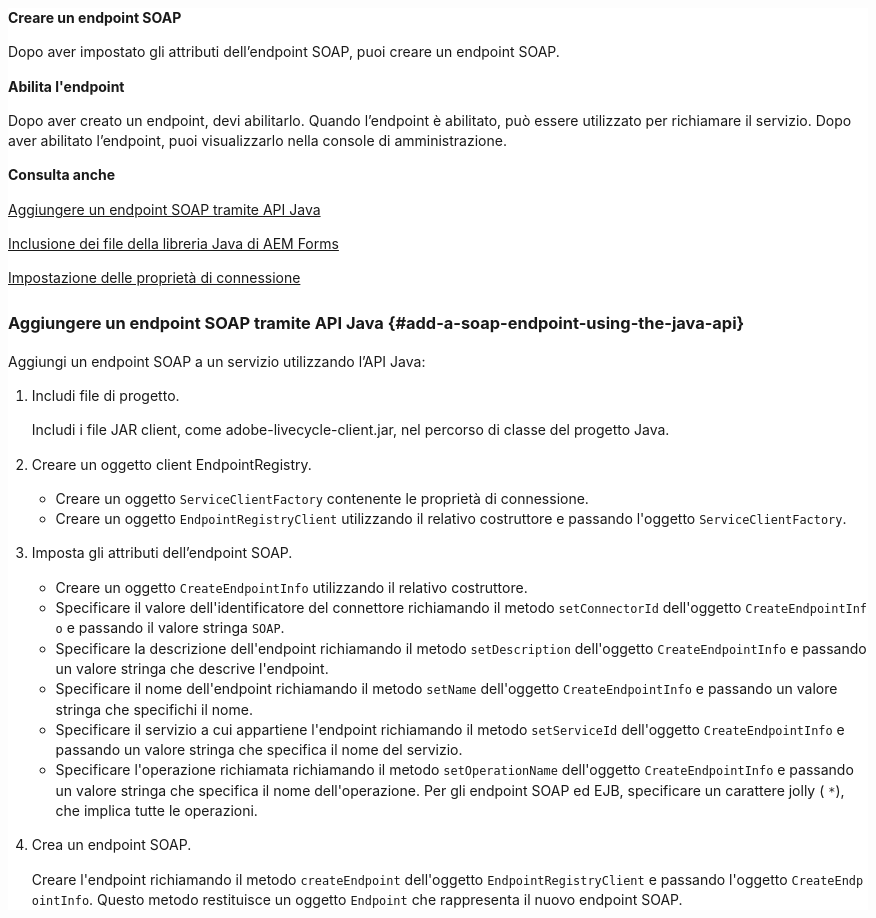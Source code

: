 **Creare un endpoint SOAP**

Dopo aver impostato gli attributi dell’endpoint SOAP, puoi creare un endpoint SOAP.

**Abilita l&#39;endpoint**

Dopo aver creato un endpoint, devi abilitarlo. Quando l’endpoint è abilitato, può essere utilizzato per richiamare il servizio. Dopo aver abilitato l’endpoint, puoi visualizzarlo nella console di amministrazione.

**Consulta anche**

[Aggiungere un endpoint SOAP tramite API Java](programmatically-endpoints.md#add-a-soap-endpoint-using-the-java-api)

[Inclusione dei file della libreria Java di AEM Forms](/help/forms/developing/invoking-aem-forms-using-java.md#including-aem-forms-java-library-files)

[Impostazione delle proprietà di connessione](/help/forms/developing/invoking-aem-forms-using-java.md#setting-connection-properties)

### Aggiungere un endpoint SOAP tramite API Java {#add-a-soap-endpoint-using-the-java-api}

Aggiungi un endpoint SOAP a un servizio utilizzando l’API Java:

1. Includi file di progetto.

   Includi i file JAR client, come adobe-livecycle-client.jar, nel percorso di classe del progetto Java.

1. Creare un oggetto client EndpointRegistry.

   * Creare un oggetto `ServiceClientFactory` contenente le proprietà di connessione.
   * Creare un oggetto `EndpointRegistryClient` utilizzando il relativo costruttore e passando l&#39;oggetto `ServiceClientFactory`.

1. Imposta gli attributi dell’endpoint SOAP.

   * Creare un oggetto `CreateEndpointInfo` utilizzando il relativo costruttore.
   * Specificare il valore dell&#39;identificatore del connettore richiamando il metodo `setConnectorId` dell&#39;oggetto `CreateEndpointInfo` e passando il valore stringa `SOAP`.
   * Specificare la descrizione dell&#39;endpoint richiamando il metodo `setDescription` dell&#39;oggetto `CreateEndpointInfo` e passando un valore stringa che descrive l&#39;endpoint.
   * Specificare il nome dell&#39;endpoint richiamando il metodo `setName` dell&#39;oggetto `CreateEndpointInfo` e passando un valore stringa che specifichi il nome.
   * Specificare il servizio a cui appartiene l&#39;endpoint richiamando il metodo `setServiceId` dell&#39;oggetto `CreateEndpointInfo` e passando un valore stringa che specifica il nome del servizio.
   * Specificare l&#39;operazione richiamata richiamando il metodo `setOperationName` dell&#39;oggetto `CreateEndpointInfo` e passando un valore stringa che specifica il nome dell&#39;operazione. Per gli endpoint SOAP ed EJB, specificare un carattere jolly ( `*`), che implica tutte le operazioni.

1. Crea un endpoint SOAP.

   Creare l&#39;endpoint richiamando il metodo `createEndpoint` dell&#39;oggetto `EndpointRegistryClient` e passando l&#39;oggetto `CreateEndpointInfo`. Questo metodo restituisce un oggetto `Endpoint` che rappresenta il nuovo endpoint SOAP.
